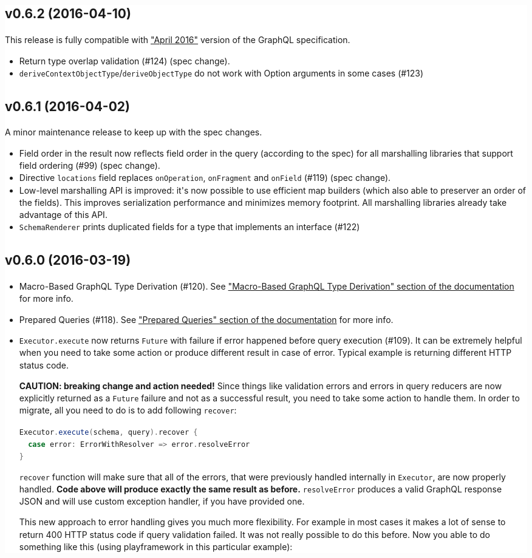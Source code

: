 ## v0.6.2 (2016-04-10)

This release is fully compatible with ["April 2016"](https://github.com/facebook/graphql/releases/tag/April2016) version of the GraphQL specification.

* Return type overlap validation (#124) (spec change).
* `deriveContextObjectType`/`deriveObjectType` do not work with Option arguments in some cases (#123)

## v0.6.1 (2016-04-02)

A minor maintenance release to keep up with the spec changes. 

* Field order in the result now reflects field order in the query (according to the spec) for all marshalling libraries that support field ordering (#99) (spec change). 
* Directive `locations` field replaces `onOperation`, `onFragment` and `onField` (#119) (spec change).
* Low-level marshalling API is improved: it's now possible to use efficient map builders (which also able to preserver an order of the fields). This improves serialization performance and minimizes memory footprint. All marshalling libraries already take advantage of this API.
* `SchemaRenderer` prints duplicated fields for a type that implements an interface (#122)

## v0.6.0 (2016-03-19)

* Macro-Based GraphQL Type Derivation (#120). See ["Macro-Based GraphQL Type Derivation" section of the documentation](http://sangria-graphql.org/learn/#macro-based-graphql-type-derivation) for more info.
* Prepared Queries (#118). See ["Prepared Queries" section of the documentation](http://sangria-graphql.org/learn/#prepared-queries) for more info. 
* `Executor.execute` now returns `Future` with failure if error happened before query execution (#109). It can be extremely helpful when you need to take some action or produce different result in case of error. Typical example is returning different HTTP status code.     

  **CAUTION: breaking change and action needed!** Since things like validation errors and errors in query reducers are now explicitly returned as a `Future` failure and not as a successful result, you need to take some action to handle them. In order to migrate, all you need to do is to add following `recover`:
  
  ```scala
  Executor.execute(schema, query).recover {
    case error: ErrorWithResolver => error.resolveError
  }
  ```
  
  `recover` function will make sure that all of the errors, that were previously handled internally in `Executor`, are now properly handled. **Code above will produce exactly the same result as before.** `resolveError` produces a valid GraphQL response JSON and will use custom exception handler, if you have provided one.
      
  This new approach to error handling gives you much more flexibility. For example in most cases it makes a lot of sense to return 400 HTTP status code if query validation failed. It was not really possible to do this before. Now you able to do something like this (using playframework in this particular example):
      
